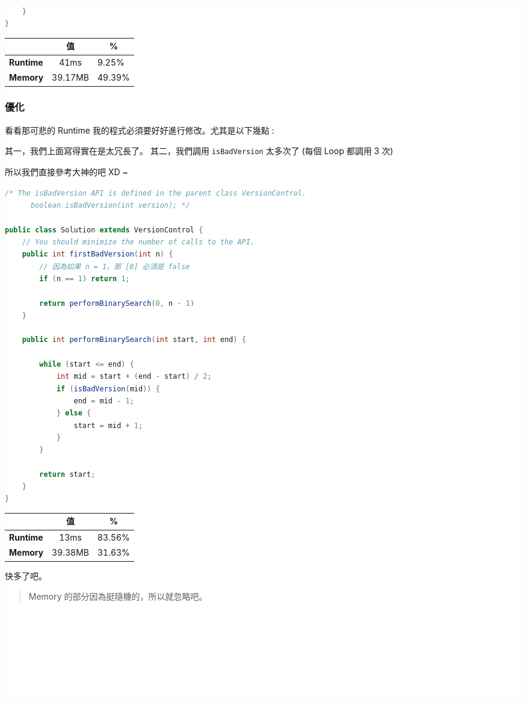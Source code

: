 ```java
    }
}
```

|             |   值    | %      |
| :---------- | :-----: | ------ |
| **Runtime** |  41ms   | 9.25%  |
| **Memory**  | 39.17MB | 49.39% |

### 優化

看看那可悲的 Runtime 我的程式必須要好好進行修改。尤其是以下幾點 :

其一，我們上面寫得實在是太冗長了。
其二，我們調用 `isBadVersion` 太多次了 (每個 Loop 都調用 3 次)

所以我們直接參考大神的吧 XD ~

```java
/* The isBadVersion API is defined in the parent class VersionControl.
      boolean isBadVersion(int version); */

public class Solution extends VersionControl {
    // You should minimize the number of calls to the API.
    public int firstBadVersion(int n) {
        // 因為如果 n = 1，那 [0] 必須是 false
        if (n == 1) return 1;

        return performBinarySearch(0, n - 1)
    }

    public int performBinarySearch(int start, int end) {

        while (start <= end) {
            int mid = start + (end - start) / 2;
            if (isBadVersion(mid)) {
                end = mid - 1;
            } else {
                start = mid + 1;
            }
        }

        return start;
    }
}
```

|             |   值    | %      |
| :---------- | :-----: | ------ |
| **Runtime** |  13ms   | 83.56% |
| **Memory**  | 39.38MB | 31.63% |

快多了吧。

> Memory 的部分因為挺隨機的，所以就忽略吧。

<br><br><br><br><br><br><br>
